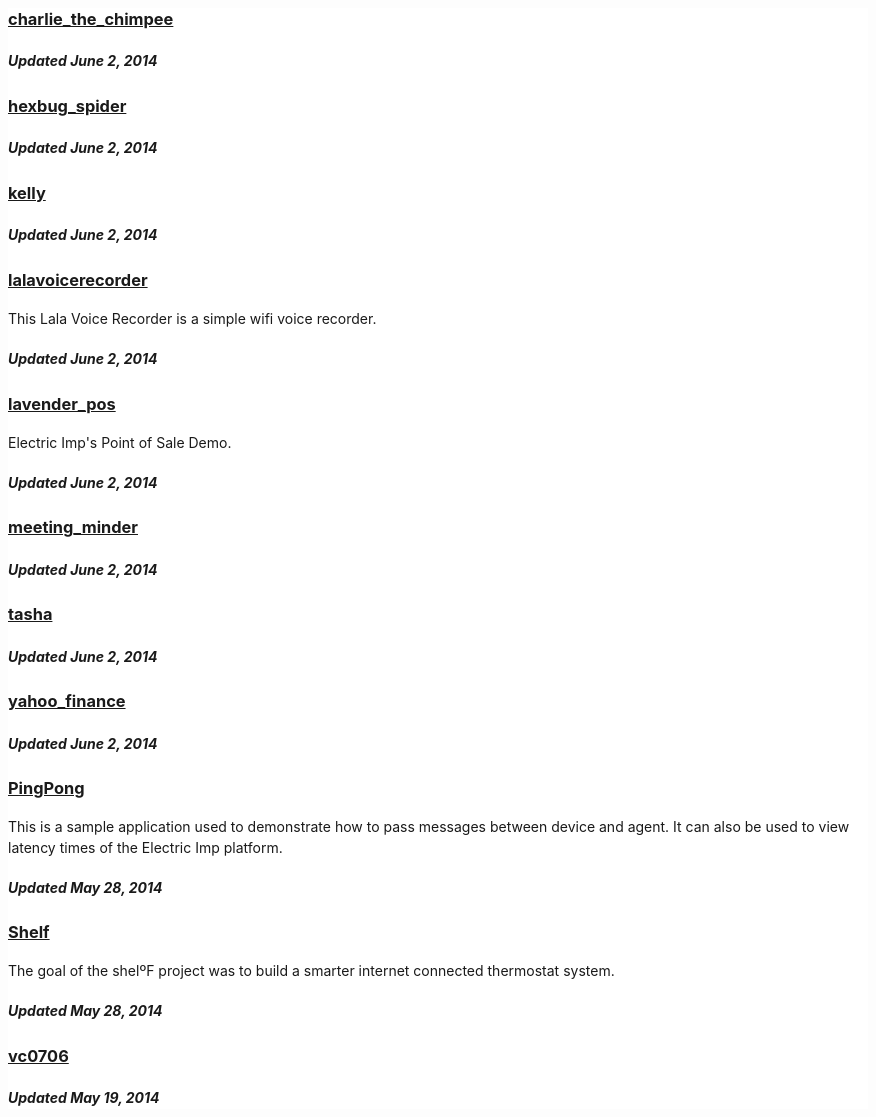 ### [charlie_the_chimpee](Older%20Examples%20-%20enter%20at%20your%20own%20risk/charlie_the_chimpee/)
##### Updated June 2, 2014

### [hexbug_spider](Older%20Examples%20-%20enter%20at%20your%20own%20risk/hexbug_spider/)
##### Updated June 2, 2014

### [kelly](Older%20Examples%20-%20enter%20at%20your%20own%20risk/kelly/)
##### Updated June 2, 2014

### [lalavoicerecorder](Older%20Examples%20-%20enter%20at%20your%20own%20risk/lalavoicerecorder/)
This Lala Voice Recorder is a simple wifi voice recorder.
##### Updated June 2, 2014

### [lavender_pos](Older%20Examples%20-%20enter%20at%20your%20own%20risk/lavender_pos/)
Electric Imp's Point of Sale Demo.
##### Updated June 2, 2014

### [meeting_minder](Older%20Examples%20-%20enter%20at%20your%20own%20risk/meeting_minder/)
##### Updated June 2, 2014

### [tasha](Older%20Examples%20-%20enter%20at%20your%20own%20risk/tasha/)
##### Updated June 2, 2014

### [yahoo_finance](Older%20Examples%20-%20enter%20at%20your%20own%20risk/yahoo_finance/)
##### Updated June 2, 2014

### [PingPong](Older%20Examples%20-%20enter%20at%20your%20own%20risk/PingPong/)
This is a sample application used to demonstrate how to pass messages between device and agent. It can also be used to view latency times of the Electric Imp platform.
##### Updated May 28, 2014

### [Shelf](Older%20Examples%20-%20enter%20at%20your%20own%20risk/Shelf/)
The goal of the shelºF project was to build a smarter internet connected thermostat system.
##### Updated May 28, 2014

### [vc0706](Older%20Examples%20-%20enter%20at%20your%20own%20risk/vc0706/)
##### Updated May 19, 2014
